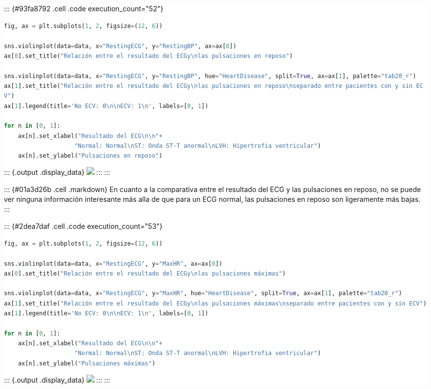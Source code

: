 ::: {#93fa8792 .cell .code execution_count="52"}
``` python
fig, ax = plt.subplots(1, 2, figsize=(12, 6))

sns.violinplot(data=data, x="RestingECG", y="RestingBP", ax=ax[0])
ax[0].set_title("Relación entre el resultado del ECGy\nlas pulsaciones en reposo")

sns.violinplot(data=data, x="RestingECG", y="RestingBP", hue="HeartDisease", split=True, ax=ax[1], palette="tab20_r")
ax[1].set_title("Relación entre el resultado del ECGy\nlas pulsaciones en reposo\nseparado entre pacientes con y sin ECV")
ax[1].legend(title='No ECV: 0\n\nECV: 1\n', labels=[0, 1])

for n in [0, 1]:
    ax[n].set_xlabel("Resultado del ECG\n\n"+
                    "Normal: Normal\nST: Onda ST-T anormal\nLVH: Hipertrofia ventricular")
    ax[n].set_ylabel("Pulsaciones en reposo")
```

::: {.output .display_data}
![](vertopal_912d3094a48a4d9b8dbc491767b4fab5/7767337b26b3c5c3cf4ce94fc1b458ca026839d8.png)
:::
:::

::: {#01a3d26b .cell .markdown}
En cuanto a la comparativa entre el resultado del ECG y las pulsaciones
en reposo, no se puede ver ninguna información interesante más alla de
que para un ECG normal, las pulsaciones en reposo son ligeramente más
bajas.
:::

::: {#2dea7daf .cell .code execution_count="53"}
``` python
fig, ax = plt.subplots(1, 2, figsize=(12, 6))

sns.violinplot(data=data, x="RestingECG", y="MaxHR", ax=ax[0])
ax[0].set_title("Relación entre el resultado del ECGy\nlas pulsaciones máximas")

sns.violinplot(data=data, x="RestingECG", y="MaxHR", hue="HeartDisease", split=True, ax=ax[1], palette="tab20_r")
ax[1].set_title("Relación entre el resultado del ECGy\nlas pulsaciones máximas\nseparado entre pacientes con y sin ECV")
ax[1].legend(title='No ECV: 0\n\nECV: 1\n', labels=[0, 1])

for n in [0, 1]:
    ax[n].set_xlabel("Resultado del ECG\n\n"+
                    "Normal: Normal\nST: Onda ST-T anormal\nLVH: Hipertrofia ventricular")
    ax[n].set_ylabel("Pulsaciones máximas")
```

::: {.output .display_data}
![](vertopal_912d3094a48a4d9b8dbc491767b4fab5/a7a298688975e9af0e6f026ea95765ed6a0b7d86.png)
:::
:::
